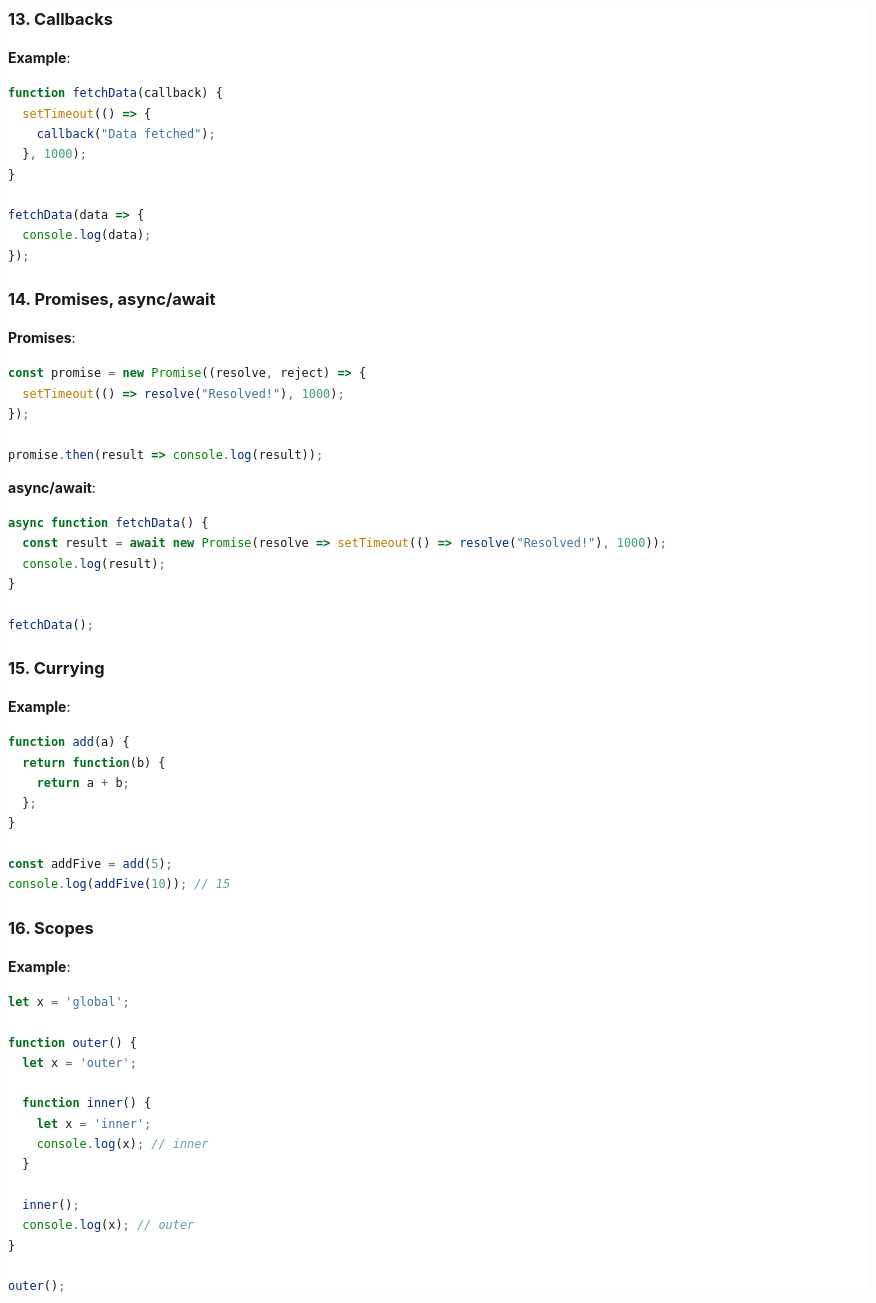 ### 13. Callbacks
**Example**:
```javascript
function fetchData(callback) {
  setTimeout(() => {
    callback("Data fetched");
  }, 1000);
}

fetchData(data => {
  console.log(data);
});
```

### 14. Promises, async/await
**Promises**:
```javascript
const promise = new Promise((resolve, reject) => {
  setTimeout(() => resolve("Resolved!"), 1000);
});

promise.then(result => console.log(result));
```
**async/await**:
```javascript
async function fetchData() {
  const result = await new Promise(resolve => setTimeout(() => resolve("Resolved!"), 1000));
  console.log(result);
}

fetchData();
```

### 15. Currying
**Example**:
```javascript
function add(a) {
  return function(b) {
    return a + b;
  };
}

const addFive = add(5);
console.log(addFive(10)); // 15
```

### 16. Scopes
**Example**:
```javascript
let x = 'global';

function outer() {
  let x = 'outer';
  
  function inner() {
    let x = 'inner';
    console.log(x); // inner
  }

  inner();
  console.log(x); // outer
}

outer();
```